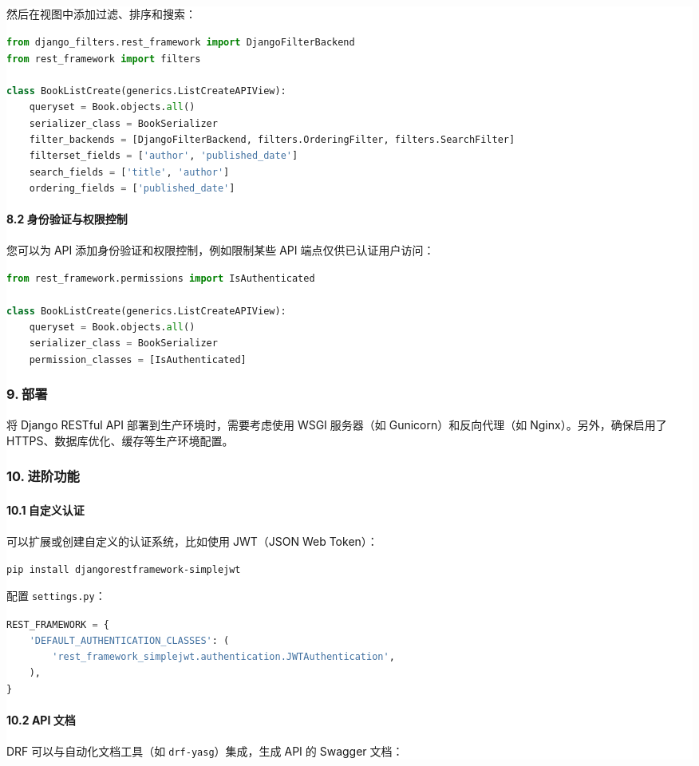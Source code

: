 然后在视图中添加过滤、排序和搜索：

```python
from django_filters.rest_framework import DjangoFilterBackend
from rest_framework import filters

class BookListCreate(generics.ListCreateAPIView):
    queryset = Book.objects.all()
    serializer_class = BookSerializer
    filter_backends = [DjangoFilterBackend, filters.OrderingFilter, filters.SearchFilter]
    filterset_fields = ['author', 'published_date']
    search_fields = ['title', 'author']
    ordering_fields = ['published_date']
```

#### 8.2 身份验证与权限控制

您可以为 API 添加身份验证和权限控制，例如限制某些 API 端点仅供已认证用户访问：

```python
from rest_framework.permissions import IsAuthenticated

class BookListCreate(generics.ListCreateAPIView):
    queryset = Book.objects.all()
    serializer_class = BookSerializer
    permission_classes = [IsAuthenticated]
```

### 9. 部署

将 Django RESTful API 部署到生产环境时，需要考虑使用 WSGI 服务器（如 Gunicorn）和反向代理（如 Nginx）。另外，确保启用了 HTTPS、数据库优化、缓存等生产环境配置。

### 10. 进阶功能

#### 10.1 自定义认证

可以扩展或创建自定义的认证系统，比如使用 JWT（JSON Web Token）：

```bash
pip install djangorestframework-simplejwt
```

配置 `settings.py`：

```python
REST_FRAMEWORK = {
    'DEFAULT_AUTHENTICATION_CLASSES': (
        'rest_framework_simplejwt.authentication.JWTAuthentication',
    ),
}
```

#### 10.2 API 文档

DRF 可以与自动化文档工具（如 `drf-yasg`）集成，生成 API 的 Swagger 文档：
